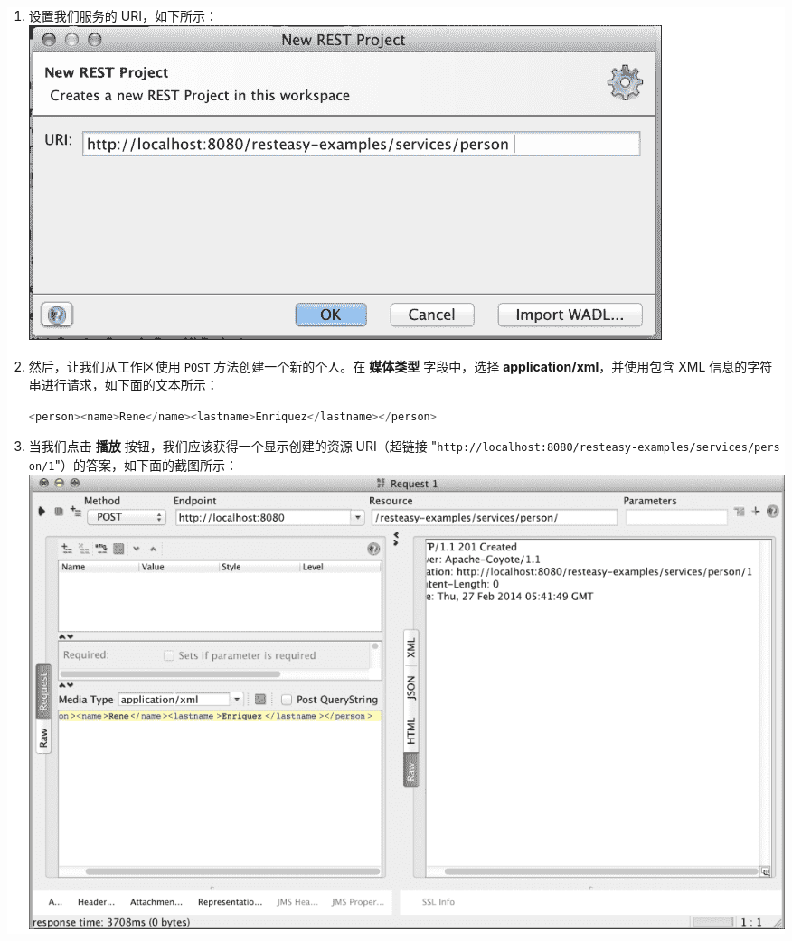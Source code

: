 1.  设置我们服务的 URI，如下所示：![测试示例 Web 服务](img/0109OS_01_07.jpg)

1.  然后，让我们从工作区使用 `POST` 方法创建一个新的个人。在 **媒体类型** 字段中，选择 **application/xml**，并使用包含 XML 信息的字符串进行请求，如下面的文本所示：

    ```java
    <person><name>Rene</name><lastname>Enriquez</lastname></person>
    ```

1.  当我们点击 **播放** 按钮，我们应该获得一个显示创建的资源 URI（超链接 "`http://localhost:8080/resteasy-examples/services/person/1`"）的答案，如下面的截图所示：![测试示例 Web 服务](img/0109OS_01_08.jpg)
